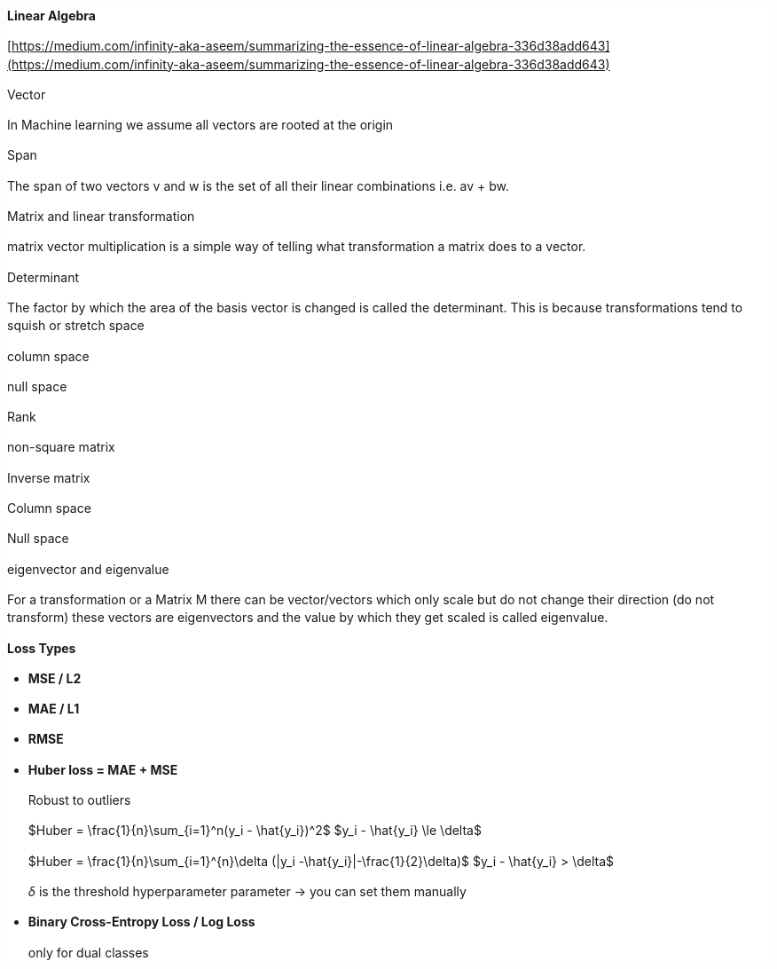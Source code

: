 **Linear Algebra**

[https://medium.com/infinity-aka-aseem/summarizing-the-essence-of-linear-algebra-336d38add643](https://medium.com/infinity-aka-aseem/summarizing-the-essence-of-linear-algebra-336d38add643)

Vector

In Machine learning we assume all vectors are rooted at the origin

Span

The span of two vectors v and w is the set of all their linear combinations i.e. av + bw.

Matrix and linear transformation

matrix vector multiplication is a simple way of telling what transformation a matrix does to a vector.

Determinant

The factor by which the area of the basis vector is changed is called the determinant. This is because transformations tend to squish or stretch space

column space 

null space

Rank

non-square matrix

Inverse matrix

Column space

Null space

eigenvector and eigenvalue

For a transformation or a Matrix M there can be vector/vectors which only scale but do not change their direction (do not transform) these vectors are eigenvectors and the value by which they get scaled is called eigenvalue.

**Loss Types**

- **MSE / L2**
- **MAE / L1**
- **RMSE**
- **Huber loss = MAE + MSE**
    
    Robust to outliers
    
    $Huber = \frac{1}{n}\sum_{i=1}^n(y_i - \hat{y_i})^2$                                     $y_i - \hat{y_i} \le \delta$
    
    $Huber = \frac{1}{n}\sum_{i=1}^{n}\delta (|y_i -\hat{y_i}|-\frac{1}{2}\delta)$                 $y_i - \hat{y_i} > \delta$
    
    $\delta$ is the threshold hyperparameter parameter → you can set them manually
    
- **Binary Cross-Entropy Loss / Log Loss**
    
    only for dual classes
    